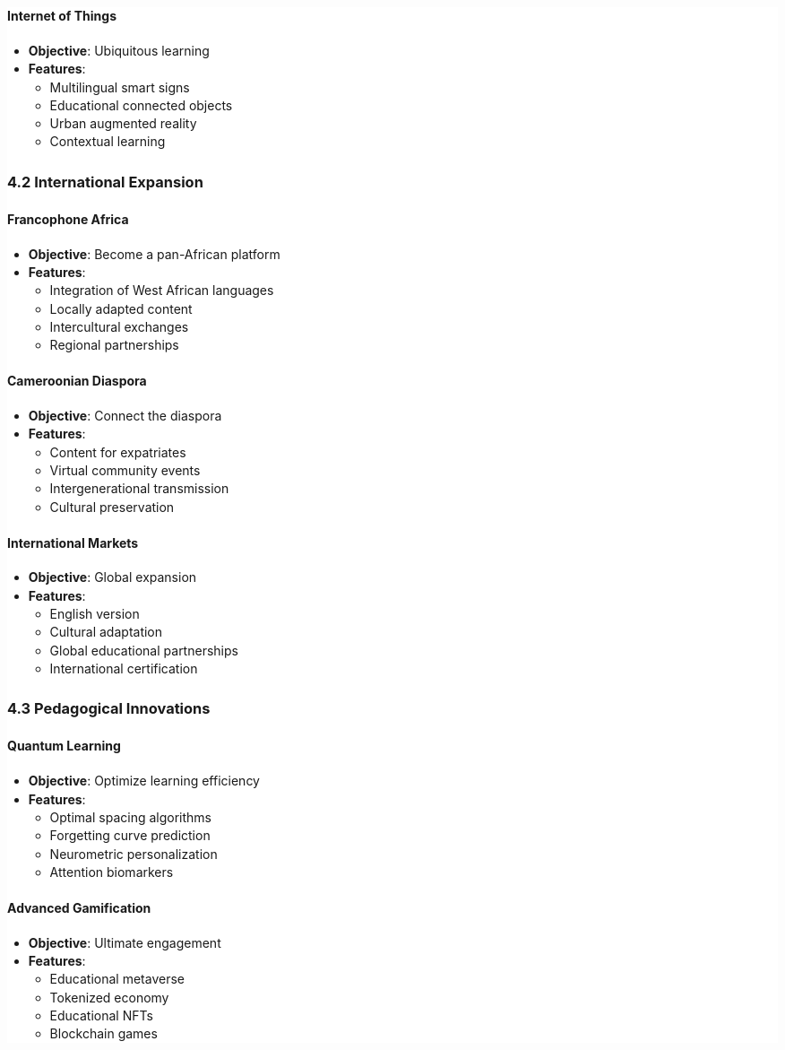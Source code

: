 #### Internet of Things
- **Objective**: Ubiquitous learning
- **Features**:
  - Multilingual smart signs
  - Educational connected objects
  - Urban augmented reality
  - Contextual learning

### 4.2 International Expansion

#### Francophone Africa
- **Objective**: Become a pan-African platform
- **Features**:
  - Integration of West African languages
  - Locally adapted content
  - Intercultural exchanges
  - Regional partnerships

#### Cameroonian Diaspora
- **Objective**: Connect the diaspora
- **Features**:
  - Content for expatriates
  - Virtual community events
  - Intergenerational transmission
  - Cultural preservation

#### International Markets
- **Objective**: Global expansion
- **Features**:
  - English version
  - Cultural adaptation
  - Global educational partnerships
  - International certification

### 4.3 Pedagogical Innovations

#### Quantum Learning
- **Objective**: Optimize learning efficiency
- **Features**:
  - Optimal spacing algorithms
  - Forgetting curve prediction
  - Neurometric personalization
  - Attention biomarkers

#### Advanced Gamification
- **Objective**: Ultimate engagement
- **Features**:
  - Educational metaverse
  - Tokenized economy
  - Educational NFTs
  - Blockchain games
